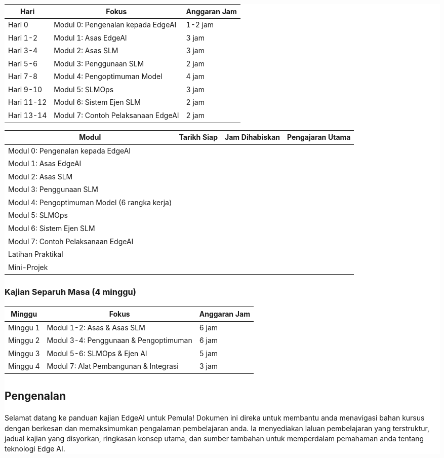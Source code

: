 | Hari | Fokus | Anggaran Jam |
|------|-------|--------------|
| Hari 0 | Modul 0: Pengenalan kepada EdgeAI | 1-2 jam |
| Hari 1-2 | Modul 1: Asas EdgeAI | 3 jam |
| Hari 3-4 | Modul 2: Asas SLM | 3 jam |
| Hari 5-6 | Modul 3: Penggunaan SLM | 2 jam |
| Hari 7-8 | Modul 4: Pengoptimuman Model | 4 jam |
| Hari 9-10 | Modul 5: SLMOps | 3 jam |
| Hari 11-12 | Modul 6: Sistem Ejen SLM | 2 jam |
| Hari 13-14 | Modul 7: Contoh Pelaksanaan EdgeAI | 2 jam |

| Modul | Tarikh Siap | Jam Dihabiskan | Pengajaran Utama |
|-------|------------|----------------|------------------|
| Modul 0: Pengenalan kepada EdgeAI | | | |
| Modul 1: Asas EdgeAI | | | |
| Modul 2: Asas SLM | | | |
| Modul 3: Penggunaan SLM | | | |
| Modul 4: Pengoptimuman Model (6 rangka kerja) | | | |
| Modul 5: SLMOps | | | |
| Modul 6: Sistem Ejen SLM | | | |
| Modul 7: Contoh Pelaksanaan EdgeAI | | | |
| Latihan Praktikal | | | |
| Mini-Projek | | | |

### Kajian Separuh Masa (4 minggu)

| Minggu | Fokus | Anggaran Jam |
|--------|-------|--------------|
| Minggu 1 | Modul 1-2: Asas & Asas SLM | 6 jam |
| Minggu 2 | Modul 3-4: Penggunaan & Pengoptimuman | 6 jam |
| Minggu 3 | Modul 5-6: SLMOps & Ejen AI | 5 jam |
| Minggu 4 | Modul 7: Alat Pembangunan & Integrasi | 3 jam |

## Pengenalan

Selamat datang ke panduan kajian EdgeAI untuk Pemula! Dokumen ini direka untuk membantu anda menavigasi bahan kursus dengan berkesan dan memaksimumkan pengalaman pembelajaran anda. Ia menyediakan laluan pembelajaran yang terstruktur, jadual kajian yang disyorkan, ringkasan konsep utama, dan sumber tambahan untuk memperdalam pemahaman anda tentang teknologi Edge AI.
